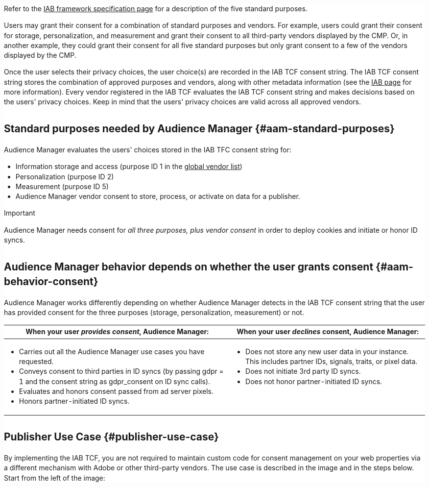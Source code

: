 Refer to the [IAB framework specification page](https://github.com/InteractiveAdvertisingBureau/GDPR-Transparency-and-Consent-Framework/blob/master/Consent%20string%20and%20vendor%20list%20formats%20v1.1%20Final.md#purposes-features) for a description of the five standard purposes.

Users may grant their consent for a combination of standard purposes and vendors. For example, users could grant their consent for storage, personalization, and measurement and grant their consent to all third-party vendors displayed by the CMP. Or, in another example, they could grant their consent for all five standard purposes but only grant consent to a few of the vendors displayed by the CMP.

Once the user selects their privacy choices, the user choice(s) are recorded in the IAB TCF consent string. The IAB TCF consent string stores the combination of approved purposes and vendors, along with other metadata information (see the [IAB page](https://github.com/InteractiveAdvertisingBureau/GDPR-Transparency-and-Consent-Framework/blob/master/Consent%20string%20and%20vendor%20list%20formats%20v1.1%20Final.md#Consent-string-and-vendor-list-format) for more information). Every vendor registered in the IAB TCF evaluates the IAB TCF consent string and makes decisions based on the users' privacy choices. Keep in mind that the users' privacy choices are valid across all approved vendors.

## Standard purposes needed by Audience Manager {#aam-standard-purposes}

Audience Manager evaluates the users' choices stored in the IAB TFC consent string for:

* Information storage and access (purpose ID 1 in the [global vendor list](https://vendorlist.consensu.org/vendorlist.json))
* Personalization (purpose ID 2)
* Measurement (purpose ID 5)
* Audience Manager vendor consent to store, process, or activate on data for a publisher.

>[!IMPORTANT]
>
>Audience Manager needs consent for *all three purposes, plus vendor consent* in order to deploy cookies and initiate or honor ID syncs.

## Audience Manager behavior depends on whether the user grants consent {#aam-behavior-consent}

Audience Manager works differently depending on whether Audience Manager detects in the IAB TCF consent string that the user has provided consent for the three purposes (storage, personalization, measurement) or not.

| When your user *provides consent*, Audience Manager:  | When your user *declines* consent, Audience Manager: |
|---|---|
| <ul><li>Carries out all the Audience Manager use cases you have requested.</li><li>Conveys consent to third parties in ID syncs (by passing gdpr = 1 and the consent string as gdpr_consent on ID sync calls).</li><li>Evaluates and honors consent passed from ad server pixels.</li><li>Honors partner-initiated ID syncs.</li></ul>  | <ul><li>Does not store any new user data in your instance. This includes partner IDs, signals, traits, or pixel data.</li><li>Does not initiate 3rd party ID syncs.</li><li>Does not honor partner-initiated ID syncs.</li></ul> |



## Publisher Use Case {#publisher-use-case}

By implementing the IAB TCF, you are not required to maintain custom code for consent management on your web properties via a different mechanism with Adobe or other third-party vendors. The use case is described in the image and in the steps below. Start from the left of the image:
